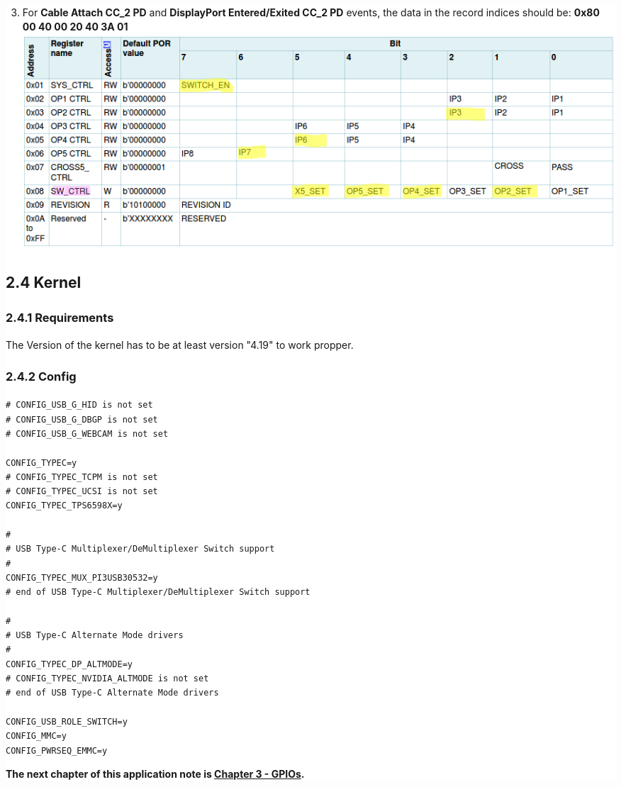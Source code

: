 3. For **Cable Attach CC_2 PD** and **DisplayPort Entered/Exited CC_2 PD** events, the data in the record indices should be: **0x80 00 40 00 20 40 3A 01**
![image](./figures/ch2_cable_attach2.png)

## 2.4 Kernel

### 2.4.1 Requirements
The Version of the kernel has to be at least version "4.19" to work propper.

### 2.4.2 Config

```text
# CONFIG_USB_G_HID is not set
# CONFIG_USB_G_DBGP is not set
# CONFIG_USB_G_WEBCAM is not set

CONFIG_TYPEC=y
# CONFIG_TYPEC_TCPM is not set
# CONFIG_TYPEC_UCSI is not set
CONFIG_TYPEC_TPS6598X=y

#
# USB Type-C Multiplexer/DeMultiplexer Switch support
#
CONFIG_TYPEC_MUX_PI3USB30532=y
# end of USB Type-C Multiplexer/DeMultiplexer Switch support

#
# USB Type-C Alternate Mode drivers
#
CONFIG_TYPEC_DP_ALTMODE=y
# CONFIG_TYPEC_NVIDIA_ALTMODE is not set
# end of USB Type-C Alternate Mode drivers

CONFIG_USB_ROLE_SWITCH=y
CONFIG_MMC=y
CONFIG_PWRSEQ_EMMC=y
```

**The next chapter of this application note is [Chapter 3 - GPIOs](./Chapter-3-GPIOs.md).**
